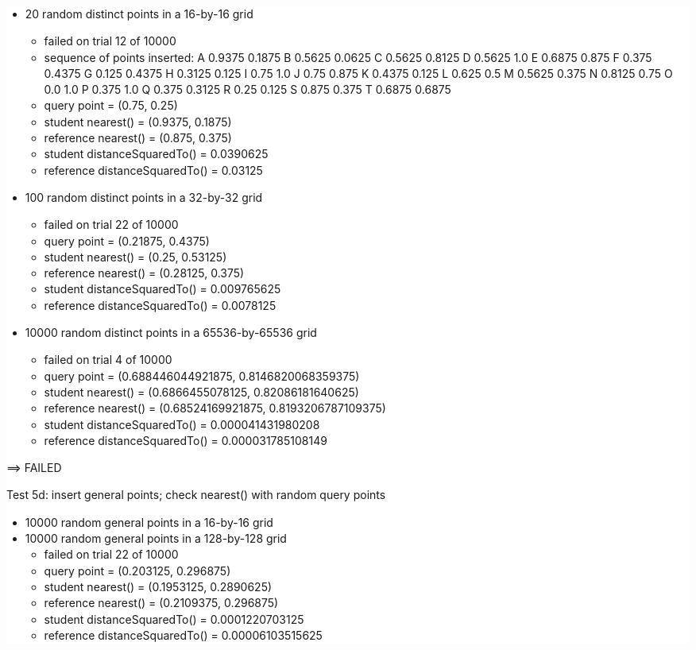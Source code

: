   * 20 random distinct points in a 16-by-16 grid
    - failed on trial 12 of 10000
    - sequence of points inserted: 
      A  0.9375 0.1875
      B  0.5625 0.0625
      C  0.5625 0.8125
      D  0.5625 1.0
      E  0.6875 0.875
      F  0.375 0.4375
      G  0.125 0.4375
      H  0.3125 0.125
      I  0.75 1.0
      J  0.75 0.875
      K  0.4375 0.125
      L  0.625 0.5
      M  0.5625 0.375
      N  0.8125 0.75
      O  0.0 1.0
      P  0.375 1.0
      Q  0.375 0.3125
      R  0.25 0.125
      S  0.875 0.375
      T  0.6875 0.6875
    - query point                   = (0.75, 0.25)
    - student   nearest()           = (0.9375, 0.1875)
    - reference nearest()           = (0.875, 0.375)
    - student   distanceSquaredTo() = 0.0390625
    - reference distanceSquaredTo() = 0.03125

  * 100 random distinct points in a 32-by-32 grid
    - failed on trial 22 of 10000
    - query point                   = (0.21875, 0.4375)
    - student   nearest()           = (0.25, 0.53125)
    - reference nearest()           = (0.28125, 0.375)
    - student   distanceSquaredTo() = 0.009765625
    - reference distanceSquaredTo() = 0.0078125

  * 10000 random distinct points in a 65536-by-65536 grid
    - failed on trial 4 of 10000
    - query point                   = (0.688446044921875, 0.8146820068359375)
    - student   nearest()           = (0.6866455078125, 0.82086181640625)
    - reference nearest()           = (0.68524169921875, 0.8193206787109375)
    - student   distanceSquaredTo() = 0.000041431980208
    - reference distanceSquaredTo() = 0.000031785108149

==> FAILED

Test 5d: insert general points; check nearest() with random query points
  * 10000 random general points in a 16-by-16 grid
  * 10000 random general points in a 128-by-128 grid
    - failed on trial 22 of 10000
    - query point                   = (0.203125, 0.296875)
    - student   nearest()           = (0.1953125, 0.2890625)
    - reference nearest()           = (0.2109375, 0.296875)
    - student   distanceSquaredTo() = 0.0001220703125
    - reference distanceSquaredTo() = 0.00006103515625
